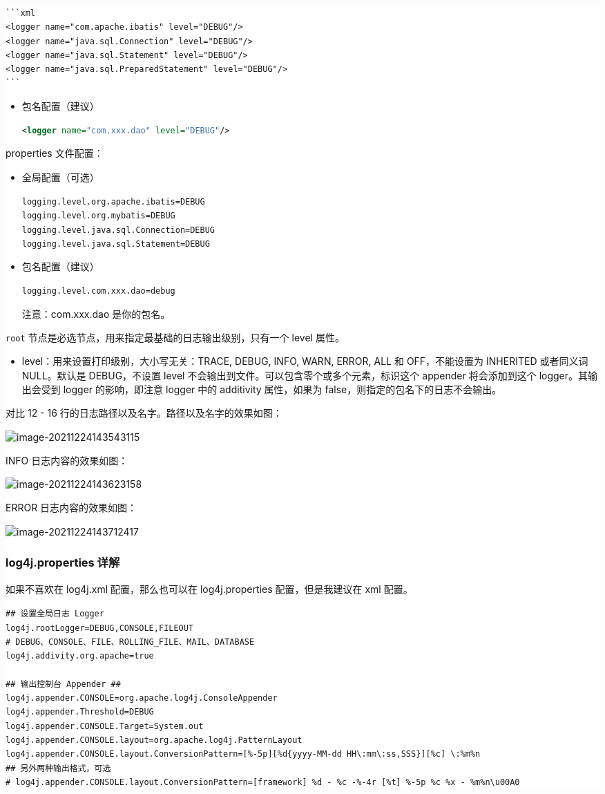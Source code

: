     ```xml
    <logger name="com.apache.ibatis" level="DEBUG"/>
    <logger name="java.sql.Connection" level="DEBUG"/>
    <logger name="java.sql.Statement" level="DEBUG"/>
    <logger name="java.sql.PreparedStatement" level="DEBUG"/>
    ```

  - 包名配置（建议）

    ```xml
    <logger name="com.xxx.dao" level="DEBUG"/>
    ```

  properties 文件配置：

  - 全局配置（可选）

    ```properties
    logging.level.org.apache.ibatis=DEBUG
    logging.level.org.mybatis=DEBUG
    logging.level.java.sql.Connection=DEBUG
    logging.level.java.sql.Statement=DEBUG
    ```

  - 包名配置（建议）

    ```properties
    logging.level.com.xxx.dao=debug
    ```

    注意：com.xxx.dao 是你的包名。

`root` 节点是必选节点，用来指定最基础的日志输出级别，只有一个 level 属性。

- level：用来设置打印级别，大小写无关：TRACE, DEBUG, INFO, WARN, ERROR, ALL 和 OFF，不能设置为 INHERITED 或者同义词 NULL。默认是 DEBUG，不设置 level 不会输出到文件。可以包含零个或多个元素，标识这个 appender 将会添加到这个 logger。其输出会受到 logger 的影响，即注意 logger 中的 additivity 属性，如果为 false，则指定的包名下的日志不会输出。

对比 12 - 16 行的日志路径以及名字。路径以及名字的效果如图：

![image-20211224143543115](https://cdn.jsdelivr.net/gh/Kele-Bingtang/static/img/%E8%BD%AE%E5%AD%90%E4%BD%BF%E7%94%A8/20211224143546.png)

INFO 日志内容的效果如图：

![image-20211224143623158](https://cdn.jsdelivr.net/gh/Kele-Bingtang/static/img/%E8%BD%AE%E5%AD%90%E4%BD%BF%E7%94%A8/20211224143627.png)

ERROR 日志内容的效果如图：

![image-20211224143712417](https://cdn.jsdelivr.net/gh/Kele-Bingtang/static/img/%E8%BD%AE%E5%AD%90%E4%BD%BF%E7%94%A8/20211224143714.png)

### log4j.properties 详解

如果不喜欢在 log4j.xml 配置，那么也可以在 log4j.properties 配置，但是我建议在 xml 配置。

```properties
## 设置全局日志 Logger
log4j.rootLogger=DEBUG,CONSOLE,FILEOUT
# DEBUG、CONSOLE、FILE、ROLLING_FILE、MAIL、DATABASE
log4j.addivity.org.apache=true

## 输出控制台 Appender ##
log4j.appender.CONSOLE=org.apache.log4j.ConsoleAppender
log4j.appender.Threshold=DEBUG
log4j.appender.CONSOLE.Target=System.out
log4j.appender.CONSOLE.layout=org.apache.log4j.PatternLayout
log4j.appender.CONSOLE.layout.ConversionPattern=[%-5p][%d{yyyy-MM-dd HH\:mm\:ss,SSS}][%c] \:%m%n
## 另外两种输出格式，可选
# log4j.appender.CONSOLE.layout.ConversionPattern=[framework] %d - %c -%-4r [%t] %-5p %c %x - %m%n\u00A0
```